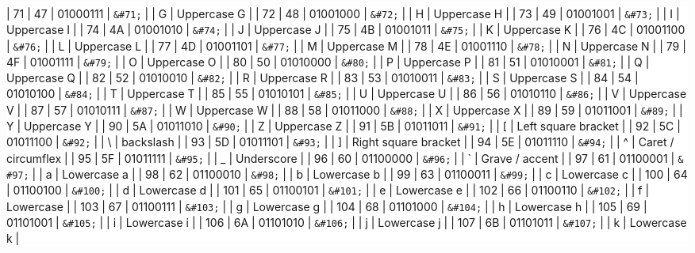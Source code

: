 | 71 | 47 | 01000111 | `&#71;` |  | G | Uppercase G |
| 72 | 48 | 01001000 | `&#72;` |  | H | Uppercase H |
| 73 | 49 | 01001001 | `&#73;` |  | I | Uppercase I |
| 74 | 4A | 01001010 | `&#74;` |  | J | Uppercase J |
| 75 | 4B | 01001011 | `&#75;` |  | K | Uppercase K |
| 76 | 4C | 01001100 | `&#76;` |  | L | Uppercase L |
| 77 | 4D | 01001101 | `&#77;` |  | M | Uppercase M |
| 78 | 4E | 01001110 | `&#78;` |  | N | Uppercase N |
| 79 | 4F | 01001111 | `&#79;` |  | O | Uppercase O |
| 80 | 50 | 01010000 | `&#80;` |  | P | Uppercase P |
| 81 | 51 | 01010001 | `&#81;` |  | Q | Uppercase Q |
| 82 | 52 | 01010010 | `&#82;` |  | R | Uppercase R |
| 83 | 53 | 01010011 | `&#83;` |  | S | Uppercase S |
| 84 | 54 | 01010100 | `&#84;` |  | T | Uppercase T |
| 85 | 55 | 01010101 | `&#85;` |  | U | Uppercase U |
| 86 | 56 | 01010110 | `&#86;` |  | V | Uppercase V |
| 87 | 57 | 01010111 | `&#87;` |  | W | Uppercase W |
| 88 | 58 | 01011000 | `&#88;` |  | X | Uppercase X |
| 89 | 59 | 01011001 | `&#89;` |  | Y | Uppercase Y |
| 90 | 5A | 01011010 | `&#90;` |  | Z | Uppercase Z |
| 91 | 5B | 01011011 | `&#91;` |  | \[ | Left square bracket |
| 92 | 5C | 01011100 | `&#92;` |  | \\ | backslash |
| 93 | 5D | 01011101 | `&#93;` |  | \] | Right square bracket |
| 94 | 5E | 01011110 | `&#94;` |  | ^ | Caret / circumflex |
| 95 | 5F | 01011111 | `&#95;` |  | \_ | Underscore |
| 96 | 60 | 01100000 | `&#96;` |  | \` | Grave / accent |
| 97 | 61 | 01100001 | `&#97;` |  | a | Lowercase a |
| 98 | 62 | 01100010 | `&#98;` |  | b | Lowercase b |
| 99 | 63 | 01100011 | `&#99;` |  | c | Lowercase c |
| 100 | 64 | 01100100 | `&#100;` |  | d | Lowercase d |
| 101 | 65 | 01100101 | `&#101;` |  | e | Lowercase e |
| 102 | 66 | 01100110 | `&#102;` |  | f | Lowercase |
| 103 | 67 | 01100111 | `&#103;` |  | g | Lowercase g |
| 104 | 68 | 01101000 | `&#104;` |  | h | Lowercase h |
| 105 | 69 | 01101001 | `&#105;` |  | i | Lowercase i |
| 106 | 6A | 01101010 | `&#106;` |  | j | Lowercase j |
| 107 | 6B | 01101011 | `&#107;` |  | k | Lowercase k |